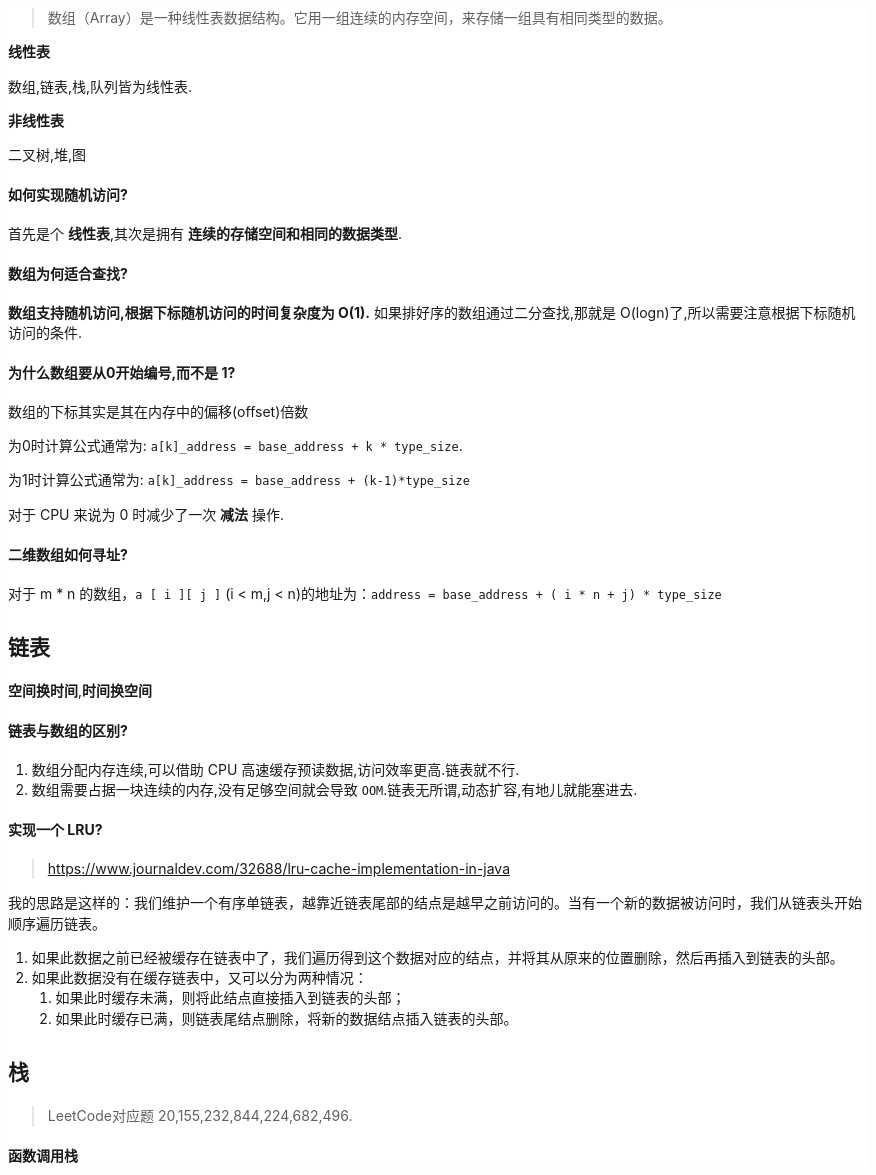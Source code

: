 >  数组（Array）是一种线性表数据结构。它用一组连续的内存空间，来存储一组具有相同类型的数据。

**线性表**

数组,链表,栈,队列皆为线性表.

**非线性表**

二叉树,堆,图

#### 如何实现随机访问?

首先是个 **线性表**,其次是拥有 **连续的存储空间和相同的数据类型**.

#### 数组为何适合查找?

**数组支持随机访问,根据下标随机访问的时间复杂度为 O(1).** 如果排好序的数组通过二分查找,那就是 O(logn)了,所以需要注意根据下标随机访问的条件.

#### 为什么数组要从0开始编号,而不是 1?

数组的下标其实是其在内存中的偏移(offset)倍数

为0时计算公式通常为: `a[k]_address = base_address + k * type_size`.

为1时计算公式通常为: `a[k]_address = base_address + (k-1)*type_size`

对于 CPU 来说为 0 时减少了一次 **减法** 操作.

#### 二维数组如何寻址?

对于 m * n 的数组，`a [ i ][ j ]` (i < m,j < n)的地址为：`address = base_address + ( i * n + j) * type_size`

## 链表

**空间换时间**,**时间换空间**

#### 链表与数组的区别?

1. 数组分配内存连续,可以借助 CPU 高速缓存预读数据,访问效率更高.链表就不行.
2. 数组需要占据一块连续的内存,没有足够空间就会导致 `OOM`.链表无所谓,动态扩容,有地儿就能塞进去.

#### 实现一个 LRU?

> https://www.journaldev.com/32688/lru-cache-implementation-in-java

我的思路是这样的：我们维护一个有序单链表，越靠近链表尾部的结点是越早之前访问的。当有一个新的数据被访问时，我们从链表头开始顺序遍历链表。

1. 如果此数据之前已经被缓存在链表中了，我们遍历得到这个数据对应的结点，并将其从原来的位置删除，然后再插入到链表的头部。
2. 如果此数据没有在缓存链表中，又可以分为两种情况：
   1. 如果此时缓存未满，则将此结点直接插入到链表的头部；
   2. 如果此时缓存已满，则链表尾结点删除，将新的数据结点插入链表的头部。

## 栈

> LeetCode对应题 20,155,232,844,224,682,496.

#### 函数调用栈
